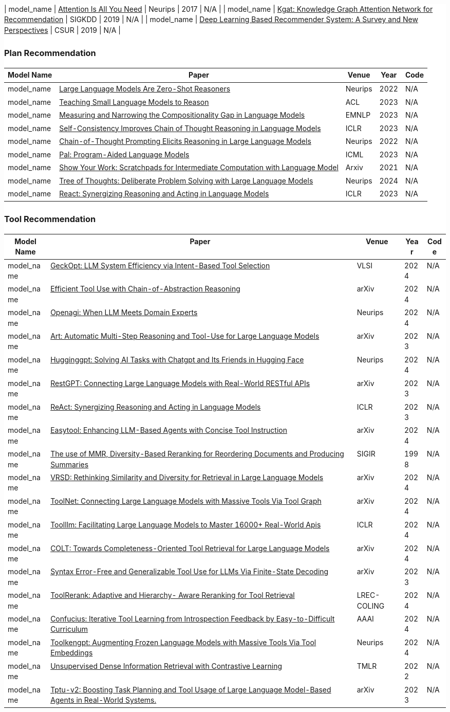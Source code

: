 | model_name  | [Attention Is All You Need](https://proceedings.neurips.cc/paper/2017/file/3f5ee243547dee91fbd053c1c4a845aa-Paper.pdf) | Neurips  | 2017  | N/A    |
| model_name  | [Kgat: Knowledge Graph Attention Network for Recommendation](https://dl.acm.org/doi/pdf/10.1145/3292500.3330989?casa_token=o0_d08P7TJAAAAAA:mK0Z46CkQxqJEZtXJTuEskFSqzM0c964ApFGtTyNhUTGFK1bgmdkFQXGfb0m7_CU9YIPOZnL6Dx4) | SIGKDD  | 2019  | N/A    |
| model_name  | [Deep Learning Based Recommender System: A Survey and New Perspectives](https://dl.acm.org/doi/pdf/10.1145/3285029?casa_token=MwcCgeCiL4IAAAAA:IBo_vW-4qHrnd6OuE-t2aOzESIeuC_wWTMtkIrffnU-_T6BsYI3RRixAGMaRGv7Sw1nQurz3n5W7) | CSUR  | 2019  | N/A    |

### Plan Recommendation

| **Model Name**       | **Paper**     | **Venue** | **Year** | **Code** |
| -------------- | ------------- | --------- | -------- | -------- | 
| model_name    | [Large Language Models Are Zero-Shot Reasoners](https://proceedings.neurips.cc/paper_files/paper/2022/file/8bb0d291acd4acf06ef112099c16f326-Paper-Conference.pdf) | Neurips  | 2022  | N/A    |
| model_name    | [Teaching Small Language Models to Reason](https://arxiv.org/pdf/2212.08410) | ACL  | 2023  | N/A    |
| model_name    | [Measuring and Narrowing the Compositionality Gap in Language Models](https://arxiv.org/pdf/2210.03350) | EMNLP  | 2023  | N/A    |
| model_name    | [Self-Consistency Improves Chain of Thought Reasoning in Language Models](https://arxiv.org/pdf/2203.11171.pdf?trk=public_post_comment-text) | ICLR  | 2023  | N/A    |
| model_name    | [Chain-of-Thought Prompting Elicits Reasoning in Large Language Models](https://proceedings.neurips.cc/paper_files/paper/2022/file/9d5609613524ecf4f15af0f7b31abca4-Paper-Conference.pdf) | Neurips  | 2022  | N/A    |
| model_name    | [Pal: Program-Aided Language Models](https://proceedings.mlr.press/v202/gao23f/gao23f.pdf) | ICML  | 2023  | N/A    |
| model_name    | [Show Your Work: Scratchpads for Intermediate Computation with Language Model](https://arxiv.org/pdf/2112.00114) | Arxiv  | 2021  | N/A    |
| model_name    | [Tree of Thoughts: Deliberate Problem Solving with Large Language Models](https://proceedings.neurips.cc/paper_files/paper/2023/file/271db9922b8d1f4dd7aaef84ed5ac703-Paper-Conference.pdf) | Neurips  | 2024  | N/A    |
| model_name    | [React: Synergizing Reasoning and Acting in Language Models](https://arxiv.org/pdf/2210.03629) | ICLR  | 2023  | N/A    |

### Tool Recommendation

| **Model Name**       | **Paper**     | **Venue** | **Year** | **Code** |
| -------------- | ------------- | --------- | -------- | -------- | 
| model_name    | [GeckOpt: LLM System Efficiency via Intent-Based Tool Selection](https://dl.acm.org/doi/fullHtml/10.1145/3649476.3658784) | VLSI  | 2024  | N/A    |
| model_name    | [Efficient Tool Use with Chain-of-Abstraction Reasoning](https://arxiv.org/pdf/2401.17464v1?_immersive_translate_auto_translate=1) | arXiv  | 2024  | N/A    |
| model_name    | [Openagi: When LLM Meets Domain Experts](https://proceedings.neurips.cc/paper_files/paper/2023/file/1190733f217404edc8a7f4e15a57f301-Paper-Datasets_and_Benchmarks.pdf) | Neurips  | 2024  | N/A    |
| model_name    | [Art: Automatic Multi-Step Reasoning and Tool-Use for Large Language Models](https://arxiv.org/pdf/2303.09014) | arXiv  | 2023  | N/A    |
| model_name    | [Hugginggpt: Solving AI Tasks with Chatgpt and Its Friends in Hugging Face](https://proceedings.neurips.cc/paper_files/paper/2023/file/77c33e6a367922d003ff102ffb92b658-Paper-Conference.pdf) | Neurips  | 2024  | N/A    |
| model_name    | [RestGPT: Connecting Large Language Models with Real-World RESTful APIs](https://restgpt.github.io/static/pdf/RestGPT.pdf) | arXiv  | 2023  | N/A    |
| model_name    | [ReAct: Synergizing Reasoning and Acting in Language Models](https://arxiv.org/pdf/2210.03629) | ICLR  | 2023  | N/A    |
| model_name    | [Easytool: Enhancing LLM-Based Agents with Concise Tool Instruction](https://arxiv.org/pdf/2401.06201) | arXiv  | 2024  | N/A    |
| model_name    | [The use of MMR, Diversity-Based Reranking for Reordering Documents and Producing Summaries](https://dl.acm.org/doi/pdf/10.1145/290941.291025) | SIGIR  | 1998  | N/A    |
| model_name    | [VRSD: Rethinking Similarity and Diversity for Retrieval in Large Language Models](https://arxiv.org/pdf/2407.04573) | arXiv  | 2024  | N/A    |
| model_name    | [ToolNet: Connecting Large Language Models with Massive Tools Via Tool Graph](https://arxiv.org/pdf/2403.00839) | arXiv  | 2024  | N/A    |
| model_name    | [Toolllm: Facilitating Large Language Models to Master 16000+ Real-World Apis](https://r.jordan.im/download/language-models/qin2023.pdf) | ICLR  | 2024  | N/A    |
| model_name    | [COLT: Towards Completeness-Oriented Tool Retrieval for Large Language Models](https://arxiv.org/pdf/2405.16089) | arXiv  | 2024  | N/A    |
| model_name    | [Syntax Error-Free and Generalizable Tool Use for LLMs Via Finite-State Decoding](https://arxiv.org/pdf/2310.07075) | arXiv  | 2023  | N/A    |
| model_name    | [ToolRerank: Adaptive and Hierarchy- Aware Reranking for Tool Retrieval](https://arxiv.org/pdf/2403.06551) | LREC-COLING  | 2024  | N/A    |
| model_name    | [Confucius: Iterative Tool Learning from Introspection Feedback by Easy-to-Difficult Curriculum](https://ojs.aaai.org/index.php/AAAI/article/view/29759/31307) | AAAI  | 2024  | N/A    |
| model_name    | [Toolkengpt: Augmenting Frozen Language Models with Massive Tools Via Tool Embeddings](https://proceedings.neurips.cc/paper_files/paper/2023/file/8fd1a81c882cd45f64958da6284f4a3f-Paper-Conference.pdf) | Neurips  | 2024  | N/A    |
| model_name    | [Unsupervised Dense Information Retrieval with Contrastive Learning](https://arxiv.org/pdf/2112.09118) | TMLR  | 2022  | N/A    |
| model_name    | [Tptu-v2: Boosting Task Planning and Tool Usage of Large Language Model-Based Agents in Real-World Systems.](https://arxiv.org/pdf/2311.11315) | arXiv  | 2023  | N/A    |